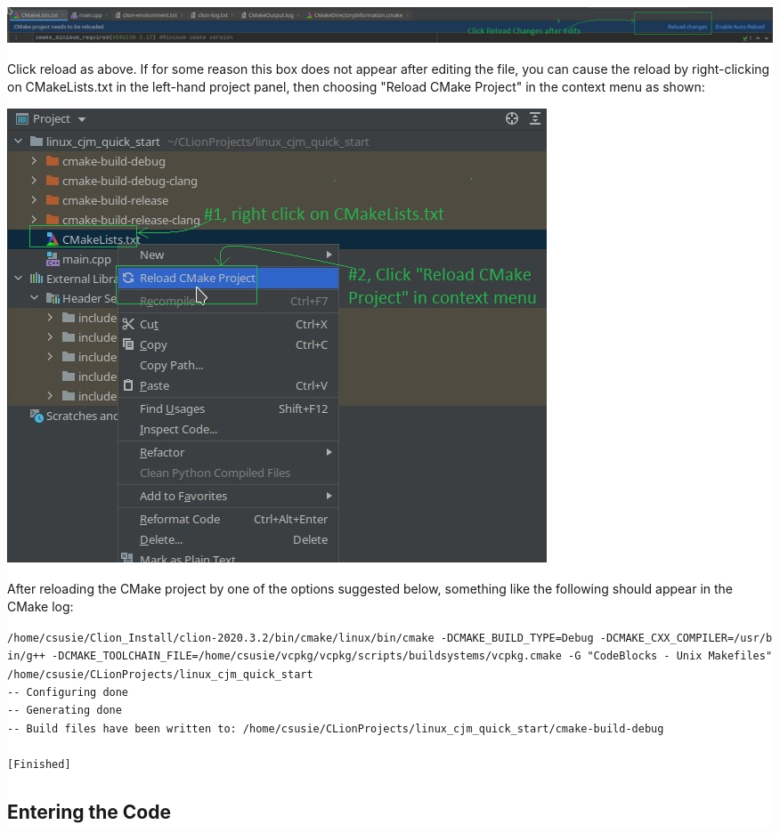 ![Reload CMake Project V1](images/reload_cmake_proj_1.jpg)  

Click reload as above.  If for some reason this box does not appear after editing the file, you can cause the reload by right-clicking on CMakeLists.txt in the left-hand project panel, then choosing "Reload CMake Project" in the context menu as shown:  
  
![Reload CMake Project V2](images/reload_cmake_proj_2.jpg)  

After reloading the CMake project by one of the options suggested below, something like the following should appear in the CMake log:  

```
/home/csusie/Clion_Install/clion-2020.3.2/bin/cmake/linux/bin/cmake -DCMAKE_BUILD_TYPE=Debug -DCMAKE_CXX_COMPILER=/usr/bin/g++ -DCMAKE_TOOLCHAIN_FILE=/home/csusie/vcpkg/vcpkg/scripts/buildsystems/vcpkg.cmake -G "CodeBlocks - Unix Makefiles" /home/csusie/CLionProjects/linux_cjm_quick_start
-- Configuring done
-- Generating done
-- Build files have been written to: /home/csusie/CLionProjects/linux_cjm_quick_start/cmake-build-debug

[Finished]

```
## Entering the Code  


  [1]: https://github.com/cpsusie/cjm-numerics/releases
  [2]: https://github.com/cpsusie/cjm-numerics/blob/main/pre_release_quick_start/pre_release_quick_start/pre_release_quick_start.cpp
  [3]: https://en.cppreference.com/w/cpp/numeric/bit_cast
  [4]: https://github.com/cpsusie/cjm-numerics/blob/78fa5e323ba1d0c6be561e0e84885d98e5f22b13/src/include/cjm/numerics/numerics.hpp#L53
  [5]: https://quuxplusone.github.io/blog/2019/02/28/is-int128-integral/
  [6]: https://www.intel.com/content/dam/www/public/us/en/documents/white-papers/ia-large-integer-arithmetic-paper.pdf
  [7]: https://en.wikipedia.org/wiki/Bit_manipulation_instruction_set#BMI2
  [8]: https://en.wikipedia.org/wiki/Intel_ADX
  [9]: https://en.wikipedia.org/wiki/Bit_manipulation_instruction_set#BMI2
  [10]: https://en.wikipedia.org/wiki/Advanced_Vector_Extensions#CPUs_with_AVX2
  [11]: https://en.wikipedia.org/wiki/AVX-512#CPUs_with_AVX-512